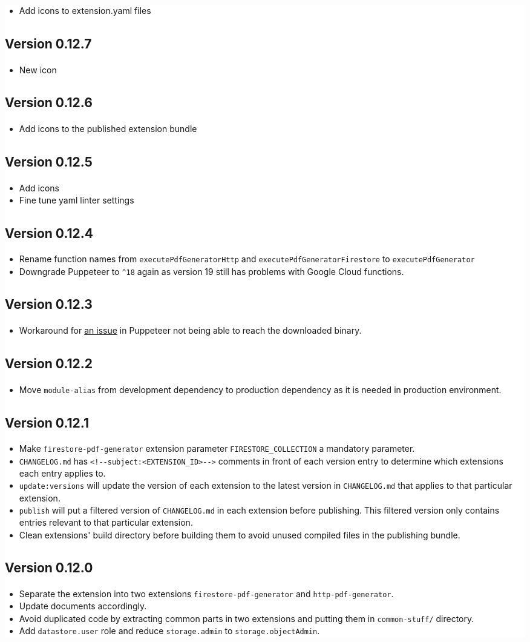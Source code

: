 - Add icons to extension.yaml files

## Version 0.12.7 

- New icon

## Version 0.12.6 

- Add icons to the published extension bundle

## Version 0.12.5 

- Add icons
- Fine tune yaml linter settings

## Version 0.12.4 

- Rename function names from `executePdfGeneratorHttp` and `executePdfGeneratorFirestore` to `executePdfGenerator`
- Downgrade Puppeteer to `^18` again as version 19 still has problems with Google Cloud functions.

## Version 0.12.3 

- Workaround for [an issue](https://github.com/puppeteer/puppeteer/issues/9533) in Puppeteer not being able to reach the downloaded binary.

## Version 0.12.2 

- Move `module-alias` from development dependency to production dependency as it is needed in production environment.

## Version 0.12.1 

- Make `firestore-pdf-generator` extension parameter `FIRESTORE_COLLECTION` a mandatory parameter.
- `CHANGELOG.md` has `<!--subject:<EXTENSION_ID>-->` comments in front of each version entry to determine which extensions each entry applies to.
- `update:versions` will update the version of each extension to the latest version in `CHANGELOG.md` that applies to that particular extension.
- `publish` will put a filtered version of `CHANGELOG.md` in each extension before publishing. This filtered version only contains entries relevant to that particular extension.
- Clean extensions' build directory before building them to avoid unused compiled files in the publishing bundle.

## Version 0.12.0 

- Separate the extension into two extensions `firestore-pdf-generator` and `http-pdf-generator`.
- Update documents accordingly.
- Avoid duplicated code by extracting common parts in two extensions and putting them in `common-stuff/` directory.
- Add `datastore.user` role and reduce `storage.admin` to `storage.objectAdmin`.
